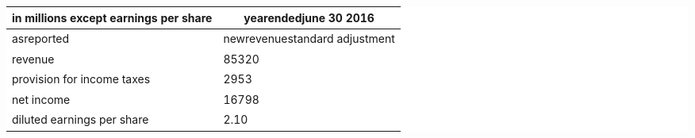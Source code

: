| in millions except earnings per share | yearendedjune 30 2016 |
| --- | --- |
| asreported | newrevenuestandard adjustment | newleasestandard adjustment | asadjusted |
| revenue | 85320 | 5834 | 0 | 91154 |
| provision for income taxes | 2953 | 2147 | 0 | 5100 |
| net income | 16798 | 3741 | 0 | 20539 |
| diluted earnings per share | 2.10 | 0.46 | 0 | 2.56 |


